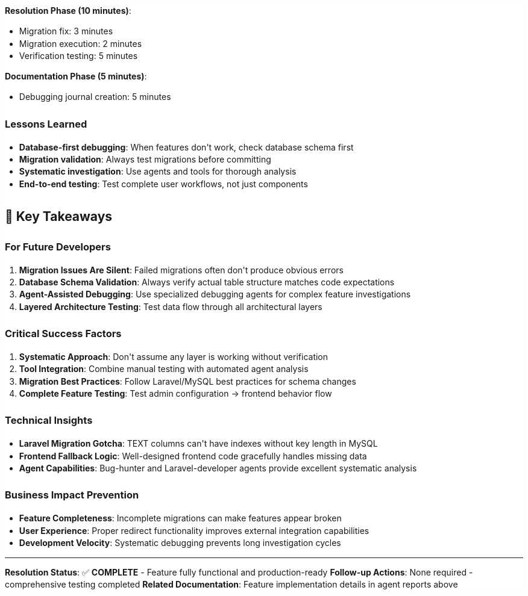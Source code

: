 **Resolution Phase (10 minutes)**:
- Migration fix: 3 minutes
- Migration execution: 2 minutes
- Verification testing: 5 minutes

**Documentation Phase (5 minutes)**:
- Debugging journal creation: 5 minutes

### Lessons Learned
- **Database-first debugging**: When features don't work, check database schema first
- **Migration validation**: Always test migrations before committing
- **Systematic investigation**: Use agents and tools for thorough analysis
- **End-to-end testing**: Test complete user workflows, not just components

## 🎯 Key Takeaways

### For Future Developers
1. **Migration Issues Are Silent**: Failed migrations often don't produce obvious errors
2. **Database Schema Validation**: Always verify actual table structure matches code expectations
3. **Agent-Assisted Debugging**: Use specialized debugging agents for complex feature investigations
4. **Layered Architecture Testing**: Test data flow through all architectural layers

### Critical Success Factors
1. **Systematic Approach**: Don't assume any layer is working without verification
2. **Tool Integration**: Combine manual testing with automated agent analysis
3. **Migration Best Practices**: Follow Laravel/MySQL best practices for schema changes
4. **Complete Feature Testing**: Test admin configuration → frontend behavior flow

### Technical Insights
- **Laravel Migration Gotcha**: TEXT columns can't have indexes without key length in MySQL
- **Frontend Fallback Logic**: Well-designed frontend code gracefully handles missing data
- **Agent Capabilities**: Bug-hunter and Laravel-developer agents provide excellent systematic analysis

### Business Impact Prevention
- **Feature Completeness**: Incomplete migrations can make features appear broken
- **User Experience**: Proper redirect functionality improves external integration capabilities
- **Development Velocity**: Systematic debugging prevents long investigation cycles

---

**Resolution Status**: ✅ **COMPLETE** - Feature fully functional and production-ready
**Follow-up Actions**: None required - comprehensive testing completed
**Related Documentation**: Feature implementation details in agent reports above